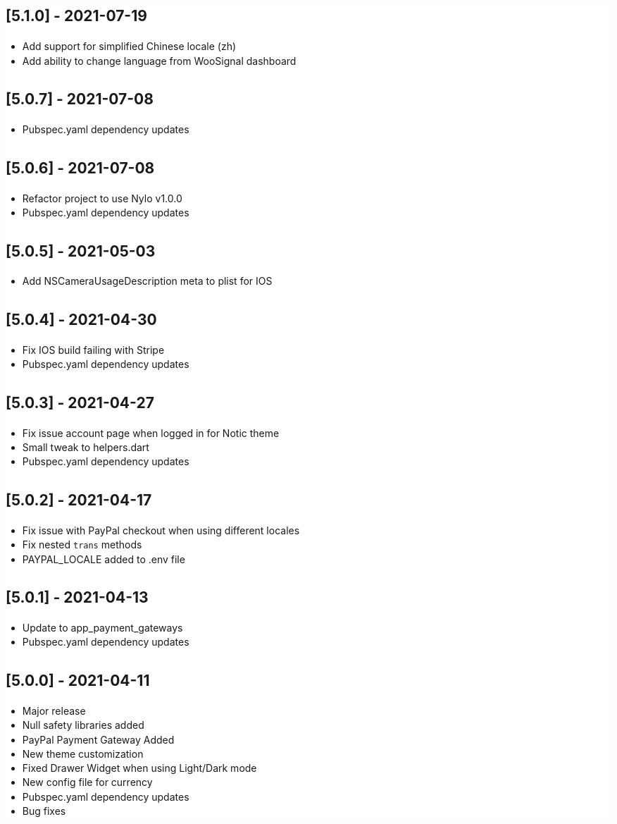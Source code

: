 ## [5.1.0] - 2021-07-19

* Add support for simplified Chinese locale (zh)
* Add ability to change language from WooSignal dashboard

## [5.0.7] - 2021-07-08

* Pubspec.yaml dependency updates

## [5.0.6] - 2021-07-08

* Refactor project to use Nylo v1.0.0
* Pubspec.yaml dependency updates

## [5.0.5] - 2021-05-03

* Add NSCameraUsageDescription meta to plist for IOS

## [5.0.4] - 2021-04-30

* Fix IOS build failing with Stripe
* Pubspec.yaml dependency updates

## [5.0.3] - 2021-04-27

* Fix issue account page when logged in for Notic theme
* Small tweak to helpers.dart
* Pubspec.yaml dependency updates

## [5.0.2] - 2021-04-17

* Fix issue with PayPal checkout when using different locales
* Fix nested `trans` methods
* PAYPAL_LOCALE added to .env file

## [5.0.1] - 2021-04-13

* Update to app_payment_gateways
* Pubspec.yaml dependency updates

## [5.0.0] - 2021-04-11

* Major release
* Null safety libraries added
* PayPal Payment Gateway Added
* New theme customization
* Fixed Drawer Widget when using Light/Dark mode
* New config file for currency
* Pubspec.yaml dependency updates
* Bug fixes
